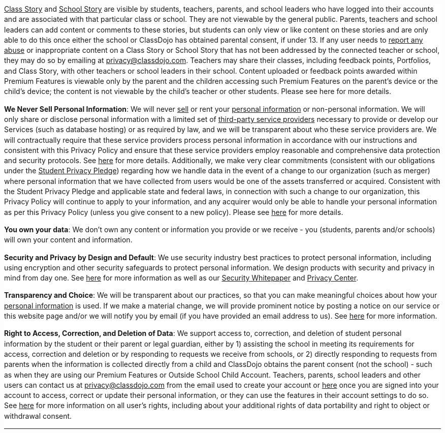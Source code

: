 [Class Story](https://classdojo.zendesk.com/hc/en-us/articles/211889103) and [School Story](https://classdojo.zendesk.com/hc/en-us/articles/211889103) are visible by students, teachers, parents, and school leaders who have logged into their accounts and are associated with that particular class or school. They are not viewable by the general public. Parents, teachers and school leaders can add content or comments to these stories, but students can only view or like content on these stories and are only able to do this once either the school or ClassDojo has obtained parental consent, if under 13. If any user needs to [report any abuse](https://classdojo.zendesk.com/hc/en-us/articles/360040332952) or inappropriate content on a Class Story or School Story that has not been addressed by the connected teacher or school, they may do so by emailing at privacy@classdojo.com. Teachers may share their classes, including feedback points, Portfolios, and Class Story, with other teachers or school leaders in their school. Content uploaded or feedback points awarded within Premium Features is viewable only by the parent and the children accessing such Premium Features on the parent’s device or the child’s device; the content is not viewable by the child’s teacher or other students.  Please see here for more details.

**We Never Sell Personal Information**: We will never [sell](https://classdojo.zendesk.com/hc/en-us/articles/115004741703#h_ac14c75d-d951-44ea-9140-eef33ca14bee) or rent your [personal information](https://classdojo.zendesk.com/hc/en-us/articles/115004741703#h_2843be58-eb16-4535-8579-138369598e4d) or non-personal information. We will only share or disclose personal information with a limited set of [third-party service providers](https://www.classdojo.com/third-party-service-providers/) necessary to provide or develop our Services (such as database hosting) or as required by law, and we will be transparent about who these service providers are. We will contractually require that these service providers process personal information in accordance with our instructions and consistent with this Privacy Policy and ensure that these service providers employ reasonable and comprehensive data protection and security protocols. See [here](#will-classdojo-share-any-information-it-collects-) for more details. Additionally, we make very clear commitments (consistent with our obligations under the [Student Privacy Pledge](https://studentprivacypledge.org/)) regarding how we handle data in the event of a change to our organization (such as merger) where personal information that we have collected from users would be one of the assets transferred or acquired.  Consistent with the Student Privacy Pledge and applicable state and federal laws, in connection with such a change to our organization, this Privacy Policy will continue to apply to your information, and any acquirer would only be able to handle your personal information as per this Privacy Policy (unless you give consent to a new policy).  Please see [here](#change-of-control-) for more details.

**You own your data**: We don’t own any content or information you provide or we receive - you (students, parents and/or schools) will own your content and information.

**Security and Privacy by Design and Default**: We use security industry best practices to protect personal information, including using encryption and other security safeguards to protect personal information. We design products with security and privacy in mind from day one.  See [here](#how-does-classdojo-protect-and-secure-my-information-) for more information as well as our [Security Whitepaper](https://www.classdojo.com/security/) and [Privacy Center](https://www.classdojo.com/privacycenter/).

**Transparency and Choice**: We will be transparent about our practices, so that you can make meaningful choices about how your [personal information](https://classdojo.zendesk.com/hc/en-us/articles/115004741703#h_2843be58-eb16-4535-8579-138369598e4d) is used. If we make a material change, we will provide prominent notice by posting a notice on our service or this website page and/or we will notify you by email (if you have provided an email address to us). See [here](#classdojo-s-commitments-to-providing-transparency-and-your-rights) for more information.

**Right to Access, Correction, and Deletion of Data**: We support access to, correction, and deletion of student personal information by the student or their parent or legal guardian, either by 1) assisting the school in meeting its requirements for access, correction and deletion or by responding to requests we receive from schools, or 2) directly responding to requests from parents when the information is collected directly from a child and ClassDojo obtains the parent consent (not the school) - such as when they are using our Premium Features or Outside School Child Account. Teachers, parents, school leaders and other users can contact us at privacy@classdojo.com from the email used to create your account or [here](https://classdojo.zendesk.com/hc/en-us/requests/new?ticket_form_id=360000061571) once you are signed into your account to access, correct or update their personal information, or they can use the features in their account settings to do so. See [here](#classdojo-s-commitments-to-providing-transparency-and-your-rights) for more information on all user’s rights, including about your additional rights of data portability and right to object or withdrawal consent.
____________________________________________________________________________
